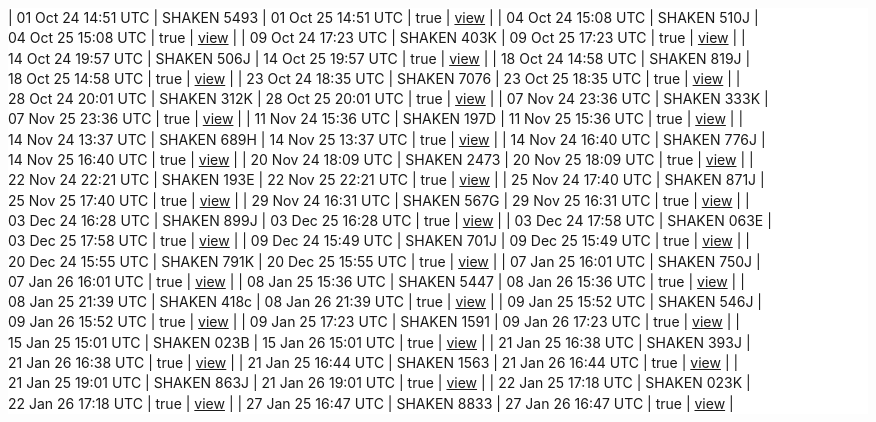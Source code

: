 | 01&#160;Oct&#160;24&#160;14:51&#160;UTC | SHAKEN 5493 | 01&#160;Oct&#160;25&#160;14:51&#160;UTC | true | [view](CERTS/46eb629ff28f8562a29af3eaab51e1de8c0b11c002ce3a8256a4876657a5d023/README.md) |
| 04&#160;Oct&#160;24&#160;15:08&#160;UTC | SHAKEN 510J | 04&#160;Oct&#160;25&#160;15:08&#160;UTC | true | [view](CERTS/e45b8e15e923f9efefcc4cedd312255b2603ae40b0b822cb392d605a69a1e04c/README.md) |
| 09&#160;Oct&#160;24&#160;17:23&#160;UTC | SHAKEN 403K | 09&#160;Oct&#160;25&#160;17:23&#160;UTC | true | [view](CERTS/0c53d6e5a4e3d1060082293fa154f662f168a3a9a1e2d56af3dde430fd0b1dcf/README.md) |
| 14&#160;Oct&#160;24&#160;19:57&#160;UTC | SHAKEN 506J | 14&#160;Oct&#160;25&#160;19:57&#160;UTC | true | [view](CERTS/2baa23b5ed8b2eca1c3a82f1e538cc0fa2a65e2255b5e4ce94591663c33c15c5/README.md) |
| 18&#160;Oct&#160;24&#160;14:58&#160;UTC | SHAKEN 819J | 18&#160;Oct&#160;25&#160;14:58&#160;UTC | true | [view](CERTS/b2ac7c7951ec86aa05e82719f8b210c86a1f3e613d5e770bf0c392ff4f80244e/README.md) |
| 23&#160;Oct&#160;24&#160;18:35&#160;UTC | SHAKEN 7076 | 23&#160;Oct&#160;25&#160;18:35&#160;UTC | true | [view](CERTS/676e7a05a1e718df5fb4c8c6e405d4242cee7d01e91a73d08235751716e1213b/README.md) |
| 28&#160;Oct&#160;24&#160;20:01&#160;UTC | SHAKEN 312K | 28&#160;Oct&#160;25&#160;20:01&#160;UTC | true | [view](CERTS/56687b35ef6ad01cb32a32b40f46951d70d928d517617224190ad282a2a6df35/README.md) |
| 07&#160;Nov&#160;24&#160;23:36&#160;UTC | SHAKEN 333K | 07&#160;Nov&#160;25&#160;23:36&#160;UTC | true | [view](CERTS/98c983b78992f9813c273ba51be9b536f15ef35bb7802faa3c5ee94b1f892227/README.md) |
| 11&#160;Nov&#160;24&#160;15:36&#160;UTC | SHAKEN 197D | 11&#160;Nov&#160;25&#160;15:36&#160;UTC | true | [view](CERTS/901f295fab41496d34dca054b834a0bedd6515f20b93662c84b71857ae17da89/README.md) |
| 14&#160;Nov&#160;24&#160;13:37&#160;UTC | SHAKEN 689H | 14&#160;Nov&#160;25&#160;13:37&#160;UTC | true | [view](CERTS/03c69bd48fd2da7d5c5537d4355bf9cd67b3bcfc8f7db71cec0eaad8fbbea599/README.md) |
| 14&#160;Nov&#160;24&#160;16:40&#160;UTC | SHAKEN 776J | 14&#160;Nov&#160;25&#160;16:40&#160;UTC | true | [view](CERTS/e7e31c7a1029324fd85bcaf11d07529d6ad9f38223ec0f1d86dea998fb8ccf92/README.md) |
| 20&#160;Nov&#160;24&#160;18:09&#160;UTC | SHAKEN 2473 | 20&#160;Nov&#160;25&#160;18:09&#160;UTC | true | [view](CERTS/18f8657fb2aba86aed243fe73b3b733e5cd893c35f5621bf36978adb9ba3415b/README.md) |
| 22&#160;Nov&#160;24&#160;22:21&#160;UTC | SHAKEN 193E | 22&#160;Nov&#160;25&#160;22:21&#160;UTC | true | [view](CERTS/b116a8f3c1bcaca66ced363b9c4e47c4dadf1a861b16766290eae7e80969c819/README.md) |
| 25&#160;Nov&#160;24&#160;17:40&#160;UTC | SHAKEN 871J | 25&#160;Nov&#160;25&#160;17:40&#160;UTC | true | [view](CERTS/91cae7a14aedec4b72cad34fdc94644ec7309e73221b7e30f9d91c1a22ae2376/README.md) |
| 29&#160;Nov&#160;24&#160;16:31&#160;UTC | SHAKEN 567G | 29&#160;Nov&#160;25&#160;16:31&#160;UTC | true | [view](CERTS/a50541c6f8e3e65430a7f8ad31763eef1084e86ca8d10fa5e1481b9bff0deb46/README.md) |
| 03&#160;Dec&#160;24&#160;16:28&#160;UTC | SHAKEN 899J | 03&#160;Dec&#160;25&#160;16:28&#160;UTC | true | [view](CERTS/ebe3705954b91941085c3e5fa23ef8c0c80603d11b8fa8abe4619b7eef783025/README.md) |
| 03&#160;Dec&#160;24&#160;17:58&#160;UTC | SHAKEN 063E | 03&#160;Dec&#160;25&#160;17:58&#160;UTC | true | [view](CERTS/a5507532a65af8c5d95a9f040af0542ddcdada7e6d018e25748947a3b2b76293/README.md) |
| 09&#160;Dec&#160;24&#160;15:49&#160;UTC | SHAKEN 701J | 09&#160;Dec&#160;25&#160;15:49&#160;UTC | true | [view](CERTS/c24451992a65278429be82aa0713de5da65abfe78e14cb4ab38b9103e01d1323/README.md) |
| 20&#160;Dec&#160;24&#160;15:55&#160;UTC | SHAKEN 791K | 20&#160;Dec&#160;25&#160;15:55&#160;UTC | true | [view](CERTS/ca8b7324a8852a7aa0f7d916aacd5a6cc73125627670cd9657879cb88b3c4334/README.md) |
| 07&#160;Jan&#160;25&#160;16:01&#160;UTC | SHAKEN 750J | 07&#160;Jan&#160;26&#160;16:01&#160;UTC | true | [view](CERTS/67bdafc3fb47ed70621751cdd74261c8fbaa91ec96403993a04f3024fd3f15fc/README.md) |
| 08&#160;Jan&#160;25&#160;15:36&#160;UTC | SHAKEN 5447 | 08&#160;Jan&#160;26&#160;15:36&#160;UTC | true | [view](CERTS/7bb905f3c39ec592bbe45d3ba2ea9062439e3936ecc7c0fa81433d31bcbec621/README.md) |
| 08&#160;Jan&#160;25&#160;21:39&#160;UTC | SHAKEN 418c | 08&#160;Jan&#160;26&#160;21:39&#160;UTC | true | [view](CERTS/7cba7a88ee508d4394523cb770b00f1f3b59865f7561847cab1684b93b3371a3/README.md) |
| 09&#160;Jan&#160;25&#160;15:52&#160;UTC | SHAKEN 546J | 09&#160;Jan&#160;26&#160;15:52&#160;UTC | true | [view](CERTS/458caf8ffa0ec761c0198950176024582ec8de8fcd0d11f7e64ed68209f52ed4/README.md) |
| 09&#160;Jan&#160;25&#160;17:23&#160;UTC | SHAKEN 1591 | 09&#160;Jan&#160;26&#160;17:23&#160;UTC | true | [view](CERTS/328fb43be898d97550bb82a8c8ac9aa1755f5adb2bfa27eaecd77a560f7439b3/README.md) |
| 15&#160;Jan&#160;25&#160;15:01&#160;UTC | SHAKEN 023B | 15&#160;Jan&#160;26&#160;15:01&#160;UTC | true | [view](CERTS/207c0e0ca756ad991397bc0f2fd718746f3d9623e9c49146db0bb77c49bcad3a/README.md) |
| 21&#160;Jan&#160;25&#160;16:38&#160;UTC | SHAKEN 393J | 21&#160;Jan&#160;26&#160;16:38&#160;UTC | true | [view](CERTS/1aed1213527ea155e5e2c5d370de799efed4034babfa6aac76b57793db3722d2/README.md) |
| 21&#160;Jan&#160;25&#160;16:44&#160;UTC | SHAKEN 1563 | 21&#160;Jan&#160;26&#160;16:44&#160;UTC | true | [view](CERTS/41704ad0c1676513b7cea5e226b8bd0af391ce1dbf4217f626db77425c5872a6/README.md) |
| 21&#160;Jan&#160;25&#160;19:01&#160;UTC | SHAKEN 863J | 21&#160;Jan&#160;26&#160;19:01&#160;UTC | true | [view](CERTS/823c82def7fb39ead1a936a2b84464ac0623864bd98327ea767371725e70f745/README.md) |
| 22&#160;Jan&#160;25&#160;17:18&#160;UTC | SHAKEN 023K | 22&#160;Jan&#160;26&#160;17:18&#160;UTC | true | [view](CERTS/ee7a2cec41c5910ed266f890339cfdd4feabfaddb54ff5a60282037a713a04ac/README.md) |
| 27&#160;Jan&#160;25&#160;16:47&#160;UTC | SHAKEN 8833 | 27&#160;Jan&#160;26&#160;16:47&#160;UTC | true | [view](CERTS/4633bd45e5a462aa963acd4b4dbd9e3e31c2b5beb8b5bc65905c3dd1e8c058b6/README.md) |